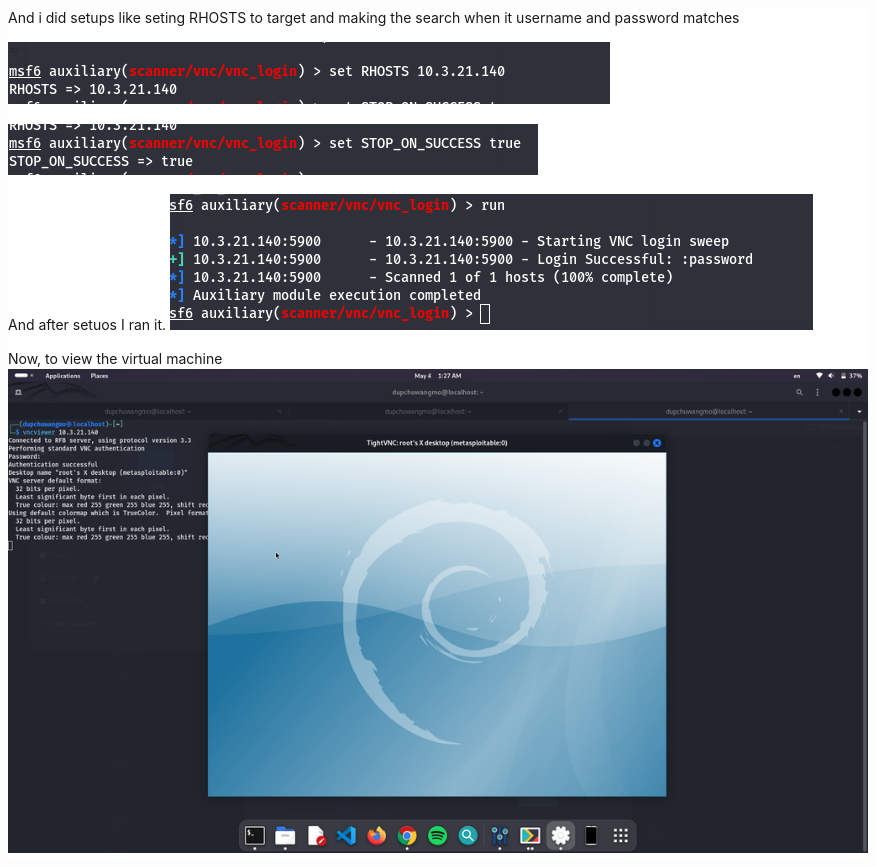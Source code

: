 And i did setups like seting RHOSTS to target and making the search when it username and password matches 

![alt text](<../Vulnversity/Evidences/5900/Screenshot from 2024-05-05 21-13-29.png>)

![alt text](<../Vulnversity/Evidences/5900/Screenshot from 2024-05-05 21-13-54.png>)

And after setuos I ran it.
![alt text](<../Vulnversity/Evidences/5900/Screenshot from 2024-05-05 21-14-14.png>)

Now, to view the virtual machine 
![alt text](<../Vulnversity/Evidences/5900/Screenshot from 2024-05-04 01-27-23.png>)
